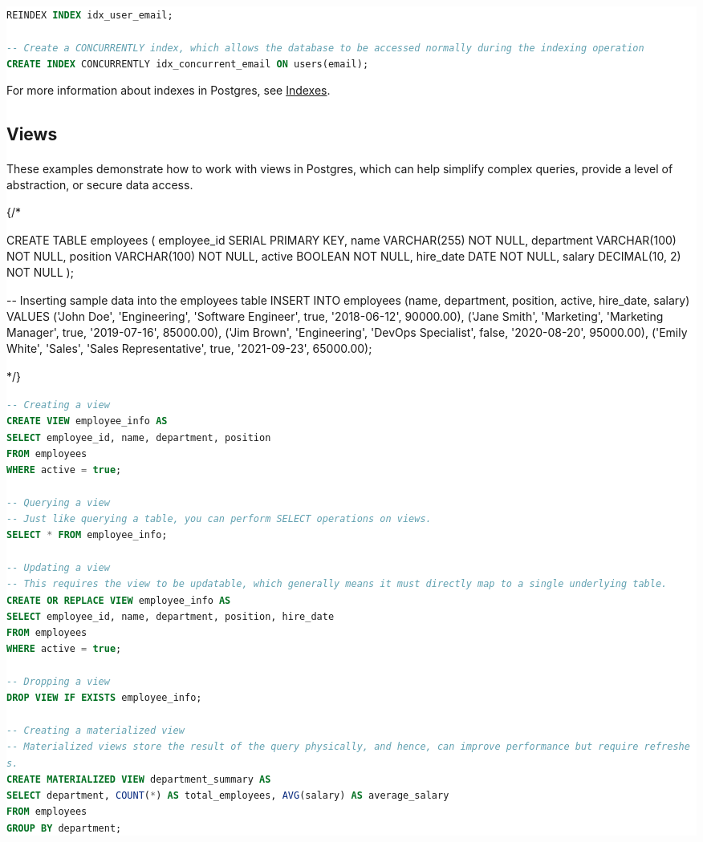 ```sql
REINDEX INDEX idx_user_email;

-- Create a CONCURRENTLY index, which allows the database to be accessed normally during the indexing operation
CREATE INDEX CONCURRENTLY idx_concurrent_email ON users(email);
```

For more information about indexes in Postgres, see [Indexes](https://www.postgresql.org/docs/current/indexes.html).

## Views

These examples demonstrate how to work with views in Postgres, which can help simplify complex queries, provide a level of abstraction, or secure data access.

{/*

CREATE TABLE employees (
employee_id SERIAL PRIMARY KEY,
name VARCHAR(255) NOT NULL,
department VARCHAR(100) NOT NULL,
position VARCHAR(100) NOT NULL,
active BOOLEAN NOT NULL,
hire_date DATE NOT NULL,
salary DECIMAL(10, 2) NOT NULL
);

-- Inserting sample data into the employees table
INSERT INTO employees (name, department, position, active, hire_date, salary) VALUES
('John Doe', 'Engineering', 'Software Engineer', true, '2018-06-12', 90000.00),
('Jane Smith', 'Marketing', 'Marketing Manager', true, '2019-07-16', 85000.00),
('Jim Brown', 'Engineering', 'DevOps Specialist', false, '2020-08-20', 95000.00),
('Emily White', 'Sales', 'Sales Representative', true, '2021-09-23', 65000.00);

*/}

```sql
-- Creating a view
CREATE VIEW employee_info AS
SELECT employee_id, name, department, position
FROM employees
WHERE active = true;

-- Querying a view
-- Just like querying a table, you can perform SELECT operations on views.
SELECT * FROM employee_info;

-- Updating a view
-- This requires the view to be updatable, which generally means it must directly map to a single underlying table.
CREATE OR REPLACE VIEW employee_info AS
SELECT employee_id, name, department, position, hire_date
FROM employees
WHERE active = true;

-- Dropping a view
DROP VIEW IF EXISTS employee_info;

-- Creating a materialized view
-- Materialized views store the result of the query physically, and hence, can improve performance but require refreshes.
CREATE MATERIALIZED VIEW department_summary AS
SELECT department, COUNT(*) AS total_employees, AVG(salary) AS average_salary
FROM employees
GROUP BY department;

```